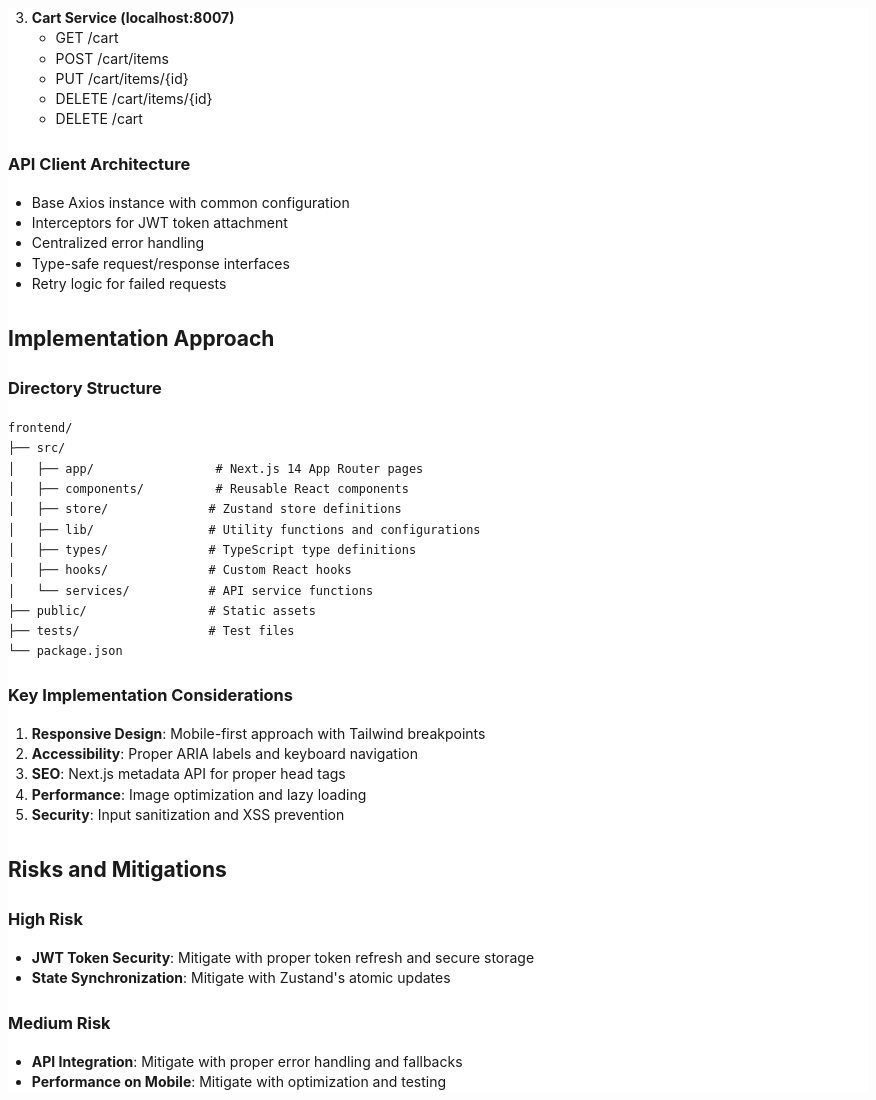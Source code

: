 3. **Cart Service (localhost:8007)**
   - GET /cart
   - POST /cart/items
   - PUT /cart/items/{id}
   - DELETE /cart/items/{id}
   - DELETE /cart

### API Client Architecture
- Base Axios instance with common configuration
- Interceptors for JWT token attachment
- Centralized error handling
- Type-safe request/response interfaces
- Retry logic for failed requests

## Implementation Approach

### Directory Structure
```
frontend/
├── src/
│   ├── app/                 # Next.js 14 App Router pages
│   ├── components/          # Reusable React components
│   ├── store/              # Zustand store definitions
│   ├── lib/                # Utility functions and configurations
│   ├── types/              # TypeScript type definitions
│   ├── hooks/              # Custom React hooks
│   └── services/           # API service functions
├── public/                 # Static assets
├── tests/                  # Test files
└── package.json
```

### Key Implementation Considerations
1. **Responsive Design**: Mobile-first approach with Tailwind breakpoints
2. **Accessibility**: Proper ARIA labels and keyboard navigation
3. **SEO**: Next.js metadata API for proper head tags
4. **Performance**: Image optimization and lazy loading
5. **Security**: Input sanitization and XSS prevention

## Risks and Mitigations

### High Risk
- **JWT Token Security**: Mitigate with proper token refresh and secure storage
- **State Synchronization**: Mitigate with Zustand's atomic updates

### Medium Risk
- **API Integration**: Mitigate with proper error handling and fallbacks
- **Performance on Mobile**: Mitigate with optimization and testing
